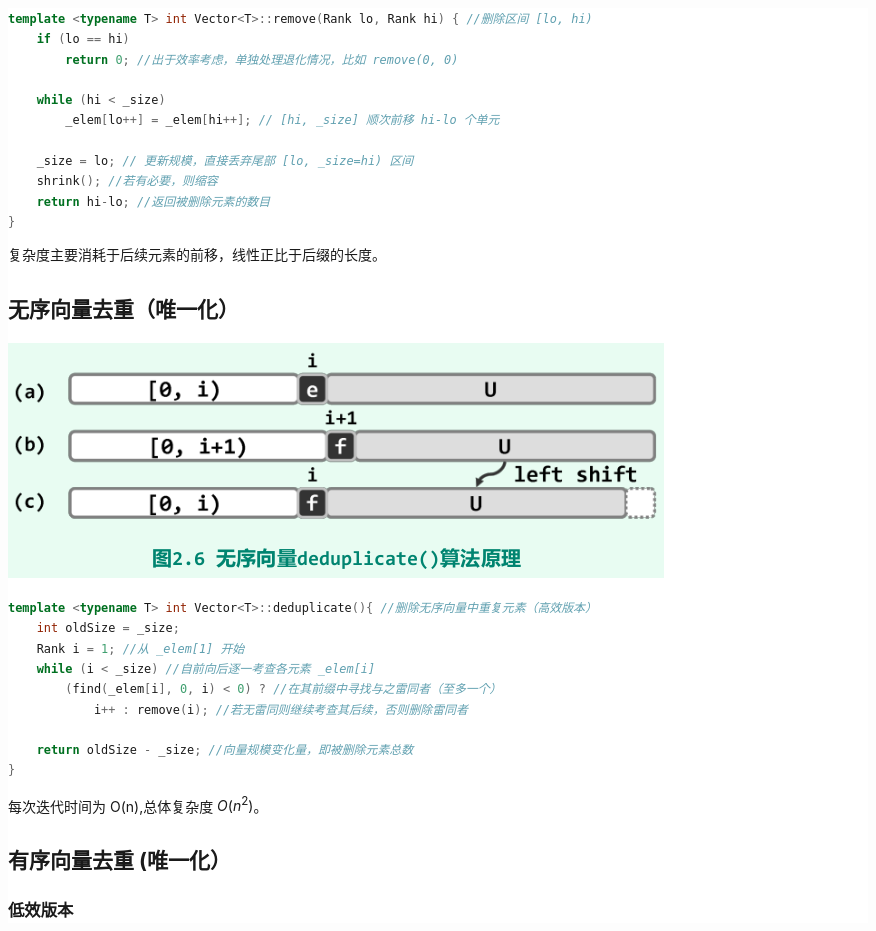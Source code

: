 ```cpp
template <typename T> int Vector<T>::remove(Rank lo, Rank hi) { //删除区间 [lo, hi)
    if (lo == hi) 
        return 0; //出于效率考虑，单独处理退化情况，比如 remove(0, 0)

    while (hi < _size)
        _elem[lo++] = _elem[hi++]; // [hi, _size] 顺次前移 hi-lo 个单元

    _size = lo; // 更新规模，直接丢弃尾部 [lo, _size=hi) 区间
    shrink(); //若有必要，则缩容
    return hi-lo; //返回被删除元素的数目
}
```

复杂度主要消耗于后续元素的前移，线性正比于后缀的长度。


## 无序向量去重（唯一化）

![vector_unsorted_deduplicate.png](../pics/vector_unsorted_deduplicate.png)


```cpp
template <typename T> int Vector<T>::deduplicate(){ //删除无序向量中重复元素（高效版本）
    int oldSize = _size;
    Rank i = 1; //从 _elem[1] 开始
    while (i < _size) //自前向后逐一考查各元素 _elem[i]
        (find(_elem[i], 0, i) < 0) ? //在其前缀中寻找与之雷同者（至多一个）
            i++ : remove(i); //若无雷同则继续考查其后续，否则删除雷同者

    return oldSize - _size; //向量规模变化量，即被删除元素总数
}
```

每次迭代时间为 O(n),总体复杂度 $O(n^2)$。


## 有序向量去重 (唯一化）

### 低效版本
